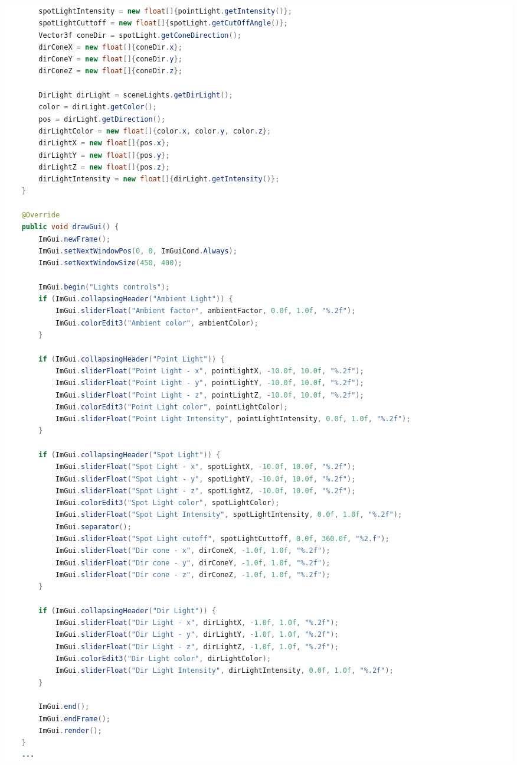 ```java
        spotLightIntensity = new float[]{pointLight.getIntensity()};
        spotLightCuttoff = new float[]{spotLight.getCutOffAngle()};
        Vector3f coneDir = spotLight.getConeDirection();
        dirConeX = new float[]{coneDir.x};
        dirConeY = new float[]{coneDir.y};
        dirConeZ = new float[]{coneDir.z};

        DirLight dirLight = sceneLights.getDirLight();
        color = dirLight.getColor();
        pos = dirLight.getDirection();
        dirLightColor = new float[]{color.x, color.y, color.z};
        dirLightX = new float[]{pos.x};
        dirLightY = new float[]{pos.y};
        dirLightZ = new float[]{pos.z};
        dirLightIntensity = new float[]{dirLight.getIntensity()};
    }

    @Override
    public void drawGui() {
        ImGui.newFrame();
        ImGui.setNextWindowPos(0, 0, ImGuiCond.Always);
        ImGui.setNextWindowSize(450, 400);

        ImGui.begin("Lights controls");
        if (ImGui.collapsingHeader("Ambient Light")) {
            ImGui.sliderFloat("Ambient factor", ambientFactor, 0.0f, 1.0f, "%.2f");
            ImGui.colorEdit3("Ambient color", ambientColor);
        }

        if (ImGui.collapsingHeader("Point Light")) {
            ImGui.sliderFloat("Point Light - x", pointLightX, -10.0f, 10.0f, "%.2f");
            ImGui.sliderFloat("Point Light - y", pointLightY, -10.0f, 10.0f, "%.2f");
            ImGui.sliderFloat("Point Light - z", pointLightZ, -10.0f, 10.0f, "%.2f");
            ImGui.colorEdit3("Point Light color", pointLightColor);
            ImGui.sliderFloat("Point Light Intensity", pointLightIntensity, 0.0f, 1.0f, "%.2f");
        }

        if (ImGui.collapsingHeader("Spot Light")) {
            ImGui.sliderFloat("Spot Light - x", spotLightX, -10.0f, 10.0f, "%.2f");
            ImGui.sliderFloat("Spot Light - y", spotLightY, -10.0f, 10.0f, "%.2f");
            ImGui.sliderFloat("Spot Light - z", spotLightZ, -10.0f, 10.0f, "%.2f");
            ImGui.colorEdit3("Spot Light color", spotLightColor);
            ImGui.sliderFloat("Spot Light Intensity", spotLightIntensity, 0.0f, 1.0f, "%.2f");
            ImGui.separator();
            ImGui.sliderFloat("Spot Light cutoff", spotLightCuttoff, 0.0f, 360.0f, "%2.f");
            ImGui.sliderFloat("Dir cone - x", dirConeX, -1.0f, 1.0f, "%.2f");
            ImGui.sliderFloat("Dir cone - y", dirConeY, -1.0f, 1.0f, "%.2f");
            ImGui.sliderFloat("Dir cone - z", dirConeZ, -1.0f, 1.0f, "%.2f");
        }

        if (ImGui.collapsingHeader("Dir Light")) {
            ImGui.sliderFloat("Dir Light - x", dirLightX, -1.0f, 1.0f, "%.2f");
            ImGui.sliderFloat("Dir Light - y", dirLightY, -1.0f, 1.0f, "%.2f");
            ImGui.sliderFloat("Dir Light - z", dirLightZ, -1.0f, 1.0f, "%.2f");
            ImGui.colorEdit3("Dir Light color", dirLightColor);
            ImGui.sliderFloat("Dir Light Intensity", dirLightIntensity, 0.0f, 1.0f, "%.2f");
        }

        ImGui.end();
        ImGui.endFrame();
        ImGui.render();
    }
    ...
```